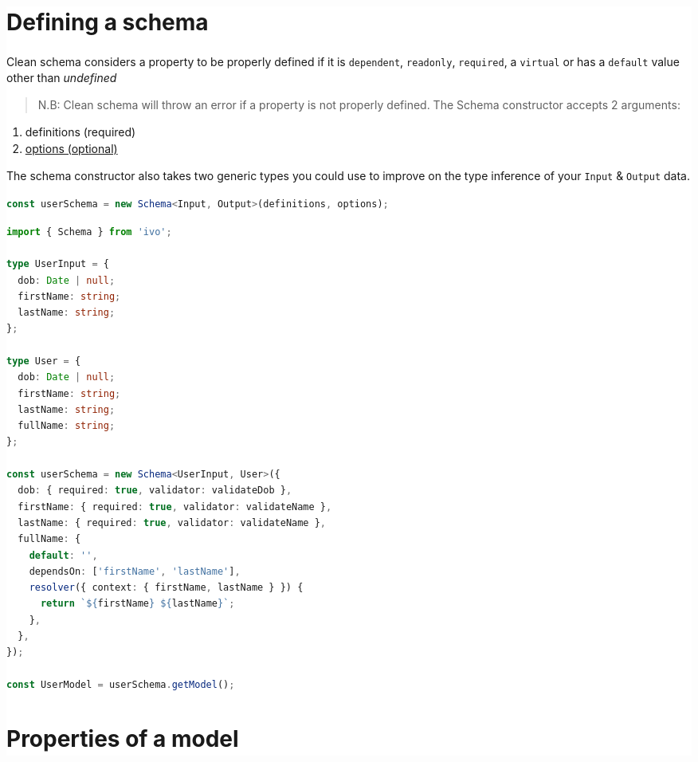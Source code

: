 # Defining a schema

Clean schema considers a property to be properly defined if it is `dependent`, `readonly`, `required`, a `virtual` or has a `default` value other than _undefined_

> N.B: Clean schema will throw an error if a property is not properly defined.
> The Schema constructor accepts 2 arguments:

1. definitions (required)
1. [options (optional)](#options)

The schema constructor also takes two generic types you could use to improve on the type inference of your `Input` & `Output` data.

```ts
const userSchema = new Schema<Input, Output>(definitions, options);
```

```ts
import { Schema } from 'ivo';

type UserInput = {
  dob: Date | null;
  firstName: string;
  lastName: string;
};

type User = {
  dob: Date | null;
  firstName: string;
  lastName: string;
  fullName: string;
};

const userSchema = new Schema<UserInput, User>({
  dob: { required: true, validator: validateDob },
  firstName: { required: true, validator: validateName },
  lastName: { required: true, validator: validateName },
  fullName: {
    default: '',
    dependsOn: ['firstName', 'lastName'],
    resolver({ context: { firstName, lastName } }) {
      return `${firstName} ${lastName}`;
    },
  },
});

const UserModel = userSchema.getModel();
```

# Properties of a model
